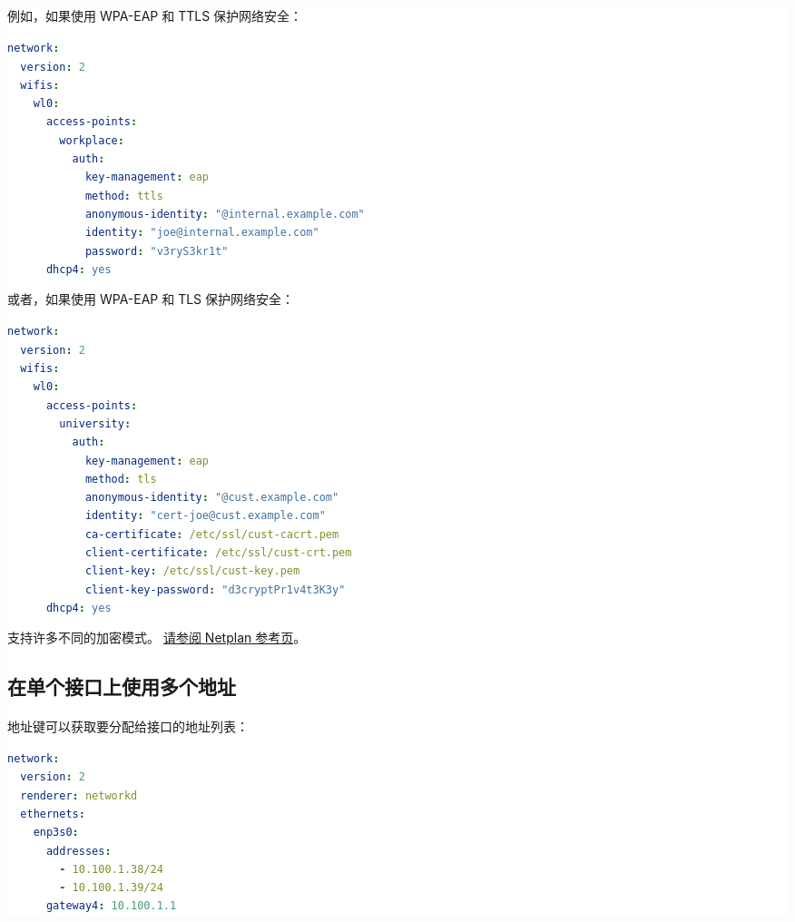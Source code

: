 例如，如果使用 WPA-EAP 和 TTLS 保护网络安全：

```yml
network:
  version: 2
  wifis:
    wl0:
      access-points:
        workplace:
          auth:
            key-management: eap
            method: ttls
            anonymous-identity: "@internal.example.com"
            identity: "joe@internal.example.com"
            password: "v3ryS3kr1t"
      dhcp4: yes
```

或者，如果使用 WPA-EAP 和 TLS 保护网络安全：

```yml
network:
  version: 2
  wifis:
    wl0:
      access-points:
        university:
          auth:
            key-management: eap
            method: tls
            anonymous-identity: "@cust.example.com"
            identity: "cert-joe@cust.example.com"
            ca-certificate: /etc/ssl/cust-cacrt.pem
            client-certificate: /etc/ssl/cust-crt.pem
            client-key: /etc/ssl/cust-key.pem
            client-key-password: "d3cryptPr1v4t3K3y"
      dhcp4: yes
```

支持许多不同的加密模式。 [请参阅 Netplan 参考页](https://netplan.io/reference)。

## 在单个接口上使用多个地址

地址键可以获取要分配给接口的地址列表：

```yml
network:
  version: 2
  renderer: networkd
  ethernets:
    enp3s0:
      addresses:
        - 10.100.1.38/24
        - 10.100.1.39/24
      gateway4: 10.100.1.1
```
